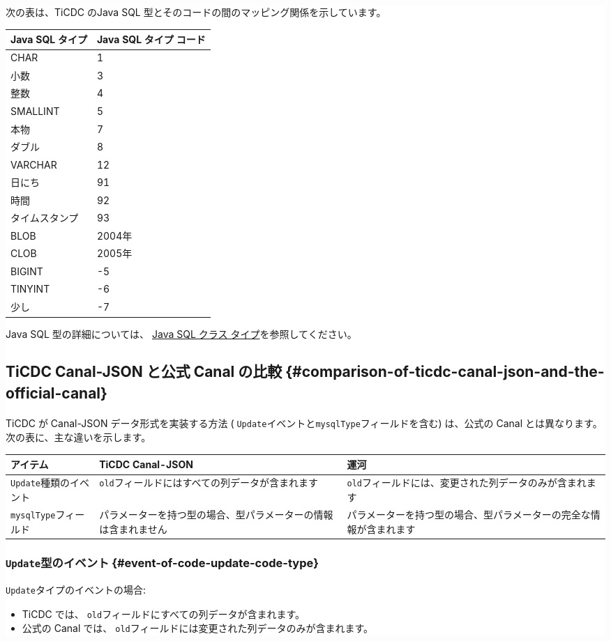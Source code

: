 
次の表は、TiCDC のJava SQL 型とそのコードの間のマッピング関係を示しています。

| Java SQL タイプ | Java SQL タイプ コード |
| :----------- | :--------------- |
| CHAR         | 1                |
| 小数           | 3                |
| 整数           | 4                |
| SMALLINT     | 5                |
| 本物           | 7                |
| ダブル          | 8                |
| VARCHAR      | 12               |
| 日にち          | 91               |
| 時間           | 92               |
| タイムスタンプ      | 93               |
| BLOB         | 2004年            |
| CLOB         | 2005年            |
| BIGINT       | -5               |
| TINYINT      | -6               |
| 少し           | -7               |

Java SQL 型の詳細については、 [Java SQL クラス タイプ](https://docs.oracle.com/javase/8/docs/api/java/sql/Types.html)を参照してください。

## TiCDC Canal-JSON と公式 Canal の比較 {#comparison-of-ticdc-canal-json-and-the-official-canal}

TiCDC が Canal-JSON データ形式を実装する方法 ( `Update`イベントと`mysqlType`フィールドを含む) は、公式の Canal とは異なります。次の表に、主な違いを示します。

| アイテム             | TiCDC Canal-JSON                | 運河                                |
| :--------------- | :------------------------------ | :-------------------------------- |
| `Update`種類のイベント  | `old`フィールドにはすべての列データが含まれます      | `old`フィールドには、変更された列データのみが含まれます    |
| `mysqlType`フィールド | パラメーターを持つ型の場合、型パラメーターの情報は含まれません | パラメーターを持つ型の場合、型パラメーターの完全な情報が含まれます |

### <code>Update</code>型のイベント {#event-of-code-update-code-type}

`Update`タイプのイベントの場合:

-   TiCDC では、 `old`フィールドにすべての列データが含まれます。
-   公式の Canal では、 `old`フィールドには変更された列データのみが含まれます。
